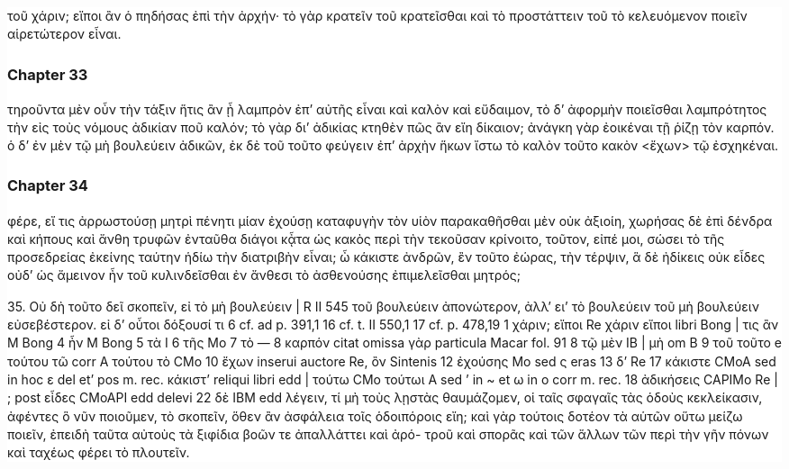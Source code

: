 <pb n="444"/>
τοῦ χάριν; εἴποι ἂν ὁ πηδήσας ἐπὶ τὴν ἀρχήν· τὸ
γὰρ κρατεῖν τοῦ κρατεῖσθαι καὶ τὸ προστάττειν τοῦ τὸ
κελευόμενον ποιεῖν αἱρετώτερον εἶναι.</p>


### Chapter 33

<p>τηροῦντα
μὲν οὖν τὴν τάξιν ἥτις ἂν ᾖ λαμπρὸν ἐπ’ αὐτῆς εἶναι
<lb n="5"/> καὶ καλὸν καὶ εὔδαιμον, τὸ δ’ ἀφορμὴν ποιεῖσθαι
λαμπρότητος τὴν εἰς τοὺς νόμους ἀδικίαν ποῦ καλόν;
τὸ γὰρ δι’ ἀδικίας κτηθὲν πῶς ἂν εἴη δίκαιον; ἀνάγκη
γὰρ ἐοικέναι τῇ ῥίζῃ τὸν καρπόν. ὁ δ’ ἐν μὲν τῷ μὴ
βουλεύειν ἀδικῶν, ἐκ δὲ τοῦ τοῦτο φεύγειν ἐπ’ ἀρχὴν
<lb n="10"/> ἥκων ἴστω τὸ καλὸν τοῦτο κακὸν &lt;ἔχων&gt; τῷ
ἐσχηκέναι.</p>


### Chapter 34

<p>φέρε, εἴ τις ἀρρωστούσῃ μητρὶ πένητι
μίαν ἐχούσῃ καταφυγὴν τὸν υἱὸν παρακαθῆσθαι μὲν
οὐκ ἀξιοίη, χωρήσας δὲ ἐπὶ δένδρα καὶ κήπους καὶ
ἄνθη τρυφῶν ἐνταῦθα διάγοι κᾆτα ὡς κακὸς περὶ τὴν
<lb n="15"/> τεκοῦσαν κρίνοιτο, τοῦτον, εἰπέ μοι, σώσει τὸ τῆς
προσεδρείας ἐκείνης ταύτην ἡδίω τὴν διατριβὴν εἶναι;
ὦ κάκιστε ἀνδρῶν, ἒν τοῦτο ἐώρας, τὴν τέρψιν, ἃ δὲ
ἠδίκεις οὐκ εἶδες οὐδ’ ὡς ἄμεινον ἦν τοῦ κυλινδεῖσθαι
ἐν ἄνθεσι τὸ ἀσθενούσης ἐπιμελεῖσθαι μητρός;</p>
<lb n="20"/> <p>35. Οὐ δὴ τοῦτο δεῖ σκοπεῖν, εἰ τὸ μὴ βουλεύειν |
<note type="marginal">R II 545</note> τοῦ βουλεύειν ἀπονώτερον, ἀλλ’ ει’ τὸ βουλεύειν
τοῦ μὴ βουλεύειν εὐσεβέστερον. εἰ δ’ οὗτοι δόξουσί τι
<note type="footnote">6 cf. ad p. 391,1 16 cf. t. II 550,1 17 cf. p. 478,19</note>
<note type="footnote">1 χάριν; εἴποι Re χάριν εἴποι libri Bong | τις ἂν M Bong
4 ἦν Μ Βοng 5 τὰ Ι 6 τῆς Μο 7 τὸ — 8 καρπόν
citat omissa γὰρ particula Macar fol. 91 8 τῷ μὲν ΙΒ |
μὴ om Β 9 τοῦ τοῦτο e τούτου τῶ corr Α τούτου τὸ CMo</note>
<note type="footnote">10 ἔχων inserui auctore Re, ὂν Sintenis 12 ἐχούσης Μο
sed ς eras 13 δ’ Re 17 κάκιστε CMoA sed in hoc ε del
et’ pos m. rec. κάκιστ’ reliqui libri edd | τούτω CMo τούτωι Α
sed ’ in ~ et ω in o corr m. rec. 18 ἀδικήσεις CAPIMo Re |
; post εἶδες CMoAPI edd delevi 22 δὲ ΙΒΜ edd</note>

<pb n="445"/>
λέγειν, τί μὴ τοὺς λῃστὰς θαυμάζομεν, οἱ ταῖς σφαγαῖς
τὰς ὁδοὺς κεκλείκασιν, ἀφέντες ὃ νῦν ποιοῦμεν, τὸ
σκοπεῖν, ὅθεν ἂν ἀσφάλεια τοῖς ὁδοιπόροις εἴη; καὶ
γὰρ τούτοις δοτέον τὰ αὑτῶν οὕτω μείζω ποιεῖν, ἐπειδὴ
ταῦτα αὐτοὺς τὰ ξιφίδια βοῶν τε ἀπαλλάττει καὶ ἀρό- <lb n="5"/>
τροῦ καὶ σπορᾶς καὶ τῶν ἄλλων τῶν περὶ τὴν γῆν
πόνων καὶ ταχέως φέρει τὸ πλουτεῖν.</p>
